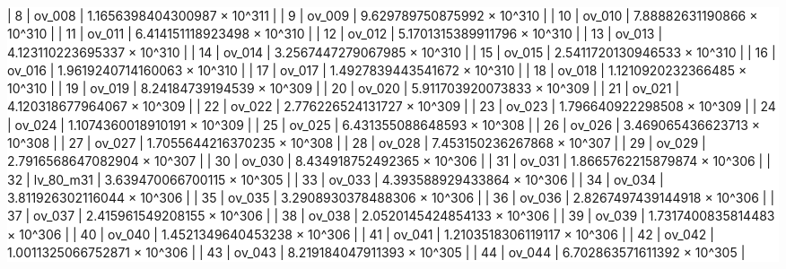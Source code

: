 | 8 | ov_008 | 1.1656398404300987 × 10^311 |
| 9 | ov_009 | 9.629789750875992 × 10^310 |
| 10 | ov_010 | 7.88882631190866 × 10^310 |
| 11 | ov_011 | 6.414151118923498 × 10^310 |
| 12 | ov_012 | 5.1701315389911796 × 10^310 |
| 13 | ov_013 | 4.123110223695337 × 10^310 |
| 14 | ov_014 | 3.2567447279067985 × 10^310 |
| 15 | ov_015 | 2.5411720130946533 × 10^310 |
| 16 | ov_016 | 1.9619240714160063 × 10^310 |
| 17 | ov_017 | 1.4927839443541672 × 10^310 |
| 18 | ov_018 | 1.1210920232366485 × 10^310 |
| 19 | ov_019 | 8.24184739194539 × 10^309 |
| 20 | ov_020 | 5.911703920073833 × 10^309 |
| 21 | ov_021 | 4.120318677964067 × 10^309 |
| 22 | ov_022 | 2.776226524131727 × 10^309 |
| 23 | ov_023 | 1.796640922298508 × 10^309 |
| 24 | ov_024 | 1.1074360018910191 × 10^309 |
| 25 | ov_025 | 6.431355088648593 × 10^308 |
| 26 | ov_026 | 3.469065436623713 × 10^308 |
| 27 | ov_027 | 1.7055644216370235 × 10^308 |
| 28 | ov_028 | 7.453150236267868 × 10^307 |
| 29 | ov_029 | 2.7916568647082904 × 10^307 |
| 30 | ov_030 | 8.434918752492365 × 10^306 |
| 31 | ov_031 | 1.8665762215879874 × 10^306 |
| 32 | lv_80_m31 | 3.639470066700115 × 10^305 |
| 33 | ov_033 | 4.393588929433864 × 10^306 |
| 34 | ov_034 | 3.811926302116044 × 10^306 |
| 35 | ov_035 | 3.2908930378488306 × 10^306 |
| 36 | ov_036 | 2.8267497439144918 × 10^306 |
| 37 | ov_037 | 2.415961549208155 × 10^306 |
| 38 | ov_038 | 2.0520145424854133 × 10^306 |
| 39 | ov_039 | 1.7317400835814483 × 10^306 |
| 40 | ov_040 | 1.4521349640453238 × 10^306 |
| 41 | ov_041 | 1.2103518306119117 × 10^306 |
| 42 | ov_042 | 1.0011325066752871 × 10^306 |
| 43 | ov_043 | 8.219184047911393 × 10^305 |
| 44 | ov_044 | 6.702863571611392 × 10^305 |